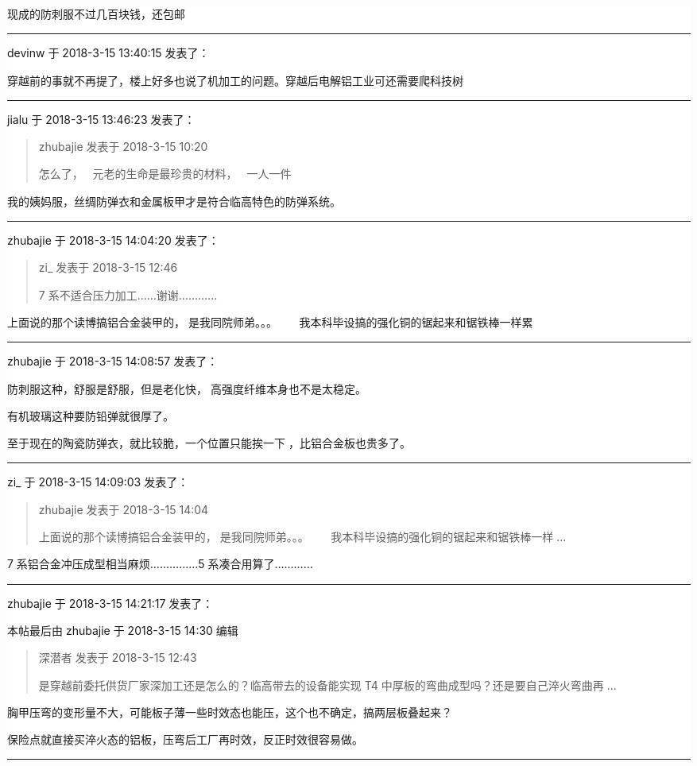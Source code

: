 现成的防刺服不过几百块钱，还包邮

---

devinw 于 2018-3-15 13:40:15 发表了：

穿越前的事就不再提了，楼上好多也说了机加工的问题。穿越后电解铝工业可还需要爬科技树

---

jialu 于 2018-3-15 13:46:23 发表了：

> zhubajie 发表于 2018-3-15 10:20
>
> 怎么了，   元老的生命是最珍贵的材料，   一人一件

我的姨妈服，丝绸防弹衣和金属板甲才是符合临高特色的防弹系统。

---

zhubajie 于 2018-3-15 14:04:20 发表了：

> zi\_ 发表于 2018-3-15 12:46
>
> 7 系不适合压力加工……谢谢…………

上面说的那个读博搞铝合金装甲的， 是我同院师弟。。。       我本科毕设搞的强化铜的锯起来和锯铁棒一样累

---

zhubajie 于 2018-3-15 14:08:57 发表了：

防刺服这种，舒服是舒服，但是老化快， 高强度纤维本身也不是太稳定。

有机玻璃这种要防铅弹就很厚了。

至于现在的陶瓷防弹衣，就比较脆，一个位置只能挨一下 ，比铝合金板也贵多了。

---

zi\_ 于 2018-3-15 14:09:03 发表了：

> zhubajie 发表于 2018-3-15 14:04
>
> 上面说的那个读博搞铝合金装甲的， 是我同院师弟。。。       我本科毕设搞的强化铜的锯起来和锯铁棒一样 ...

7 系铝合金冲压成型相当麻烦……………5 系凑合用算了…………

---

zhubajie 于 2018-3-15 14:21:17 发表了：

本帖最后由 zhubajie 于 2018-3-15 14:30 编辑

> 深潜者 发表于 2018-3-15 12:43
>
> 是穿越前委托供货厂家深加工还是怎么的？临高带去的设备能实现 T4 中厚板的弯曲成型吗？还是要自己淬火弯曲再 ...

胸甲压弯的变形量不大，可能板子薄一些时效态也能压，这个也不确定，搞两层板叠起来？

保险点就直接买淬火态的铝板，压弯后工厂再时效，反正时效很容易做。

---